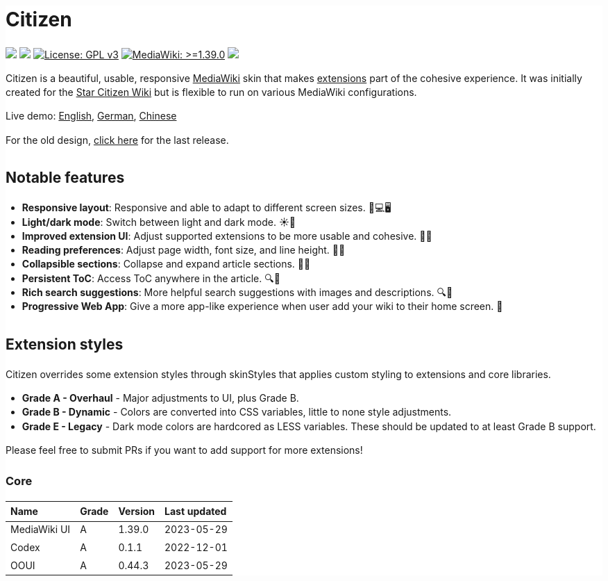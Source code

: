 # Citizen
[![](https://img.shields.io/github/contributors/StarCitizenTools/mediawiki-skins-Citizen?style=flat-square&logo=github)](https://github.com/StarCitizenTools/mediawiki-skins-Citizen/graphs/contributors) ![](https://img.shields.io/github/actions/workflow/status/StarCitizenTools/mediawiki-skins-Citizen/mediawiki.yml?branch=main&label=MediaWiki%20CI&style=flat-square&logo=GithubActions) [![License: GPL v3](https://img.shields.io/badge/License-GPLv3-blue.svg?style=flat-square&logo=GNU)](https://www.gnu.org/licenses/gpl-3.0) [![MediaWiki: >=1.39.0](https://img.shields.io/badge/MediaWiki-%3E%3D1.39.0-%2336c?style=flat-square&logo=Wikipedia)](https://www.mediawiki.org) [![](https://img.shields.io/badge/translations-translatewiki-%23013467?style=flat-square&logo=GoogleTranslate)](https://translatewiki.net/w/i.php?title=Special:Translate&group=mwgithub-star-citizen)

Citizen is a beautiful, usable, responsive [MediaWiki](https://www.mediawiki.org) skin that makes [extensions](https://www.mediawiki.org/wiki/Manual:Extensions) part of the cohesive experience. It was initially created for the [Star Citizen Wiki](https://starcitizen.tools) but is flexible to run on various MediaWiki configurations.

Live demo: [English](https://starcitizen.tools), [German](https://star-citizen.wiki), [Chinese](https://sctoolszh.miraheze.org)

For the old design, [click here](https://github.com/StarCitizenTools/mediawiki-skins-Citizen/releases/tag/v1.17.9) for the last release.

## Notable features
- **Responsive layout**: Responsive and able to adapt to different screen sizes. 📱💻🖥️
- **Light/dark mode**: Switch between light and dark mode. ☀️🌙
- **Improved extension UI**: Adjust supported extensions to be more usable and cohesive. 🤝🔗
- **Reading preferences**: Adjust page width, font size, and line height. 👀📃
- **Collapsible sections**: Collapse and expand article sections. 📖📕
- **Persistent ToC**: Access ToC anywhere in the article. 🔍📖
- **Rich search suggestions**: More helpful search suggestions with images and descriptions. 🔍👀
- **Progressive Web App**: Give a more app-like experience when user add your wiki to their home screen. 📱

## Extension styles
Citizen overrides some extension styles through skinStyles that applies custom styling to extensions and core libraries.

- **Grade A - Overhaul** - Major adjustments to UI, plus Grade B.
- **Grade B - Dynamic** - Colors are converted into CSS variables, little to none style adjustments.
- **Grade E - Legacy** - Dark mode colors are hardcored as LESS variables. These should be updated to at least Grade B support.

Please feel free to submit PRs if you want to add support for more extensions!

### Core
Name | Grade | Version | Last updated
:--- | :--- | :--- | :---
MediaWiki UI | A | 1.39.0 | 2023-05-29
Codex | A | 0.1.1| 2022-12-01
OOUI | A | 0.44.3 | 2023-05-29
